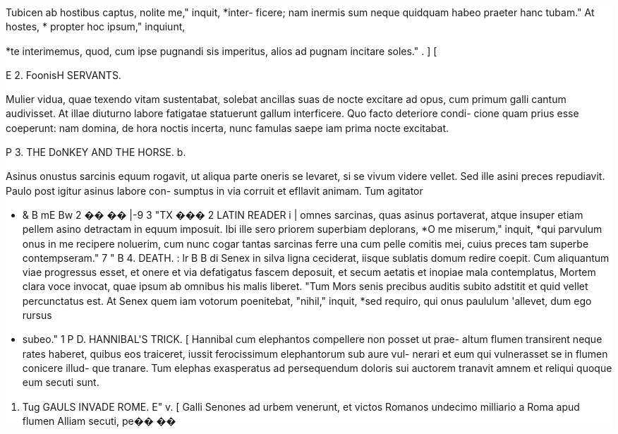 Tubicen ab hostibus captus, nolite me," inquit, *inter-
ficere; nam inermis sum neque quidquam habeo praeter
hanc tubam." At hostes, * propter hoc ipsum," inquiunt,

*te interimemus, quod, cum ipse pugnandi sis imperitus,
alios ad pugnam incitare soles." . ] [

E 2. FoonisH SERVANTS.

Mulier vidua, quae texendo vitam sustentabat, solebat
ancillas suas de nocte excitare ad opus, cum primum galli
cantum audivisset. At illae diuturno labore fatigatae
statuerunt gallum interficere. Quo facto deteriore condi-
cione quam prius esse coeperunt: nam domina, de hora
noctis incerta, nunc famulas saepe iam prima nocte
excitabat.

P 3. THE DoNKEY AND THE HORSE. b.

Asinus onustus sarcinis equum rogavit, ut aliqua parte
oneris se levaret, si se vivum videre vellet. Sed ille asini
preces repudiavit. Paulo post igitur asinus labore con-
sumptus in via corruit et efllavit animam. Tum agitator
- & B mE
Bw 2 �� �� |-9 3
"TX ���
2 LATIN READER i |
omnes sarcinas, quas asinus portaverat, atque insuper etiam
pellem asino detractam in equum imposuit. Ibi ille sero
priorem superbiam deplorans, *O me miserum," inquit,
*qui parvulum onus in me recipere noluerim, cum nunc
cogar tantas sarcinas ferre una cum pelle comitis mei,
cuius preces tam superbe contempseram."
7 " B 4. DEATH. : lr
B B di
Senex in silva ligna ceciderat, iisque sublatis domum
redire coepit. Cum aliquantum viae progressus esset, et
onere et via defatigatus fascem deposuit, et secum aetatis
et inopiae mala contemplatus, Mortem clara voce invocat,
quae ipsum ab omnibus his malis liberet. "Tum Mors senis
precibus auditis subito adstitit et quid vellet percunctatus
est. At Senex quem iam votorum poenitebat, "nihil," inquit,
*sed requiro, qui onus paululum 'allevet, dum ego rursus
*  subeo."
1 P D. HANNIBAL'S TRICK. [
Hannibal cum elephantos compellere non posset ut prae-
altum flumen transirent neque rates haberet, quibus eos
traiceret, iussit ferocissimum elephantorum sub aure vul-
nerari et eum qui vulnerasset se in flumen conicere illud-
que tranare. Tum elephas exasperatus ad persequendum
doloris sui auctorem tranavit amnem et reliqui quoque eum
secuti sunt.
1. Tug GAULS INVADE ROME. E" v.
[ Galli Senones ad urbem venerunt, et victos Romanos
undecimo milliario a Roma apud flumen Alliam secuti,
pe�� ��
